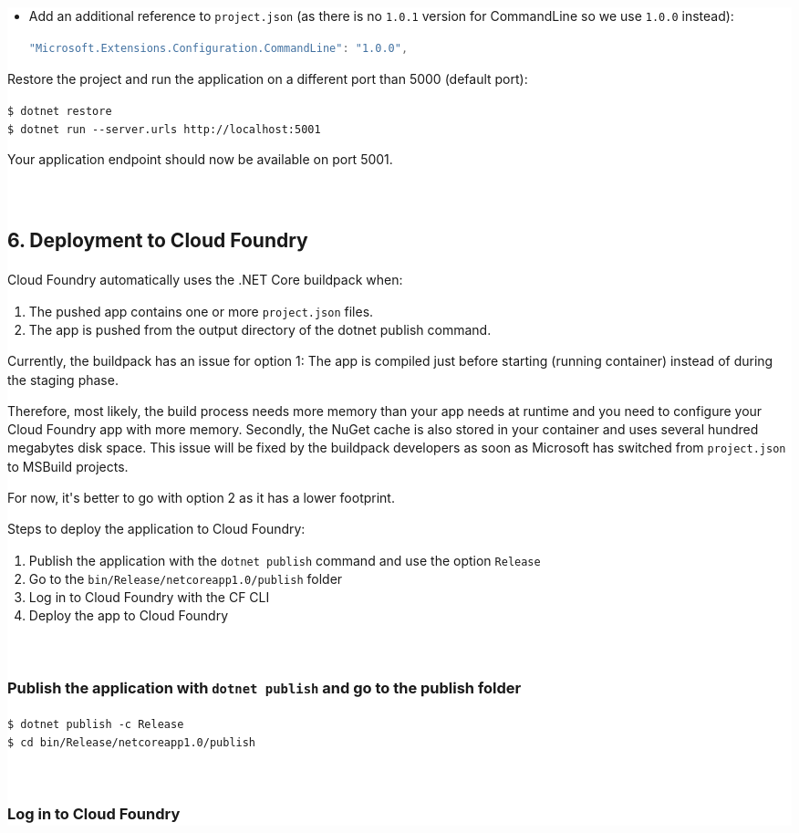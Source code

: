 * Add an additional reference to `project.json` (as there is no `1.0.1` version for CommandLine so we use `1.0.0` instead):

  ```c#
  "Microsoft.Extensions.Configuration.CommandLine": "1.0.0",
  ```

Restore the project and run the application on a different port than 5000 (default port):

```shell
$ dotnet restore
$ dotnet run --server.urls http://localhost:5001
```

Your application endpoint should now be available on port 5001.

<br>

## 6. Deployment to Cloud Foundry

Cloud Foundry automatically uses the .NET Core buildpack when:

1. The pushed app contains one or more `project.json` files.
1. The app is pushed from the output directory of the dotnet publish command.

Currently, the buildpack has an issue for option 1: The app is compiled just before starting (running container) instead of during the staging phase.

Therefore, most likely, the build process needs more memory than your app needs at runtime and you need to configure your Cloud Foundry app with more memory.
Secondly, the NuGet cache is also stored in your container and uses several hundred megabytes disk space.
This issue will be fixed by the buildpack developers as soon as Microsoft has switched from `project.json` to MSBuild projects.

For now, it's better to go with option 2 as it has a lower footprint.

Steps to deploy the application to Cloud Foundry:

1. Publish the application with the `dotnet publish` command and use the option `Release`
1. Go to the `bin/Release/netcoreapp1.0/publish` folder
1. Log in to Cloud Foundry with the CF CLI
1. Deploy the app to Cloud Foundry

<br>

### Publish the application with `dotnet publish` and go to the publish folder

```shell
$ dotnet publish -c Release
$ cd bin/Release/netcoreapp1.0/publish
```

<br>

### Log in to Cloud Foundry
